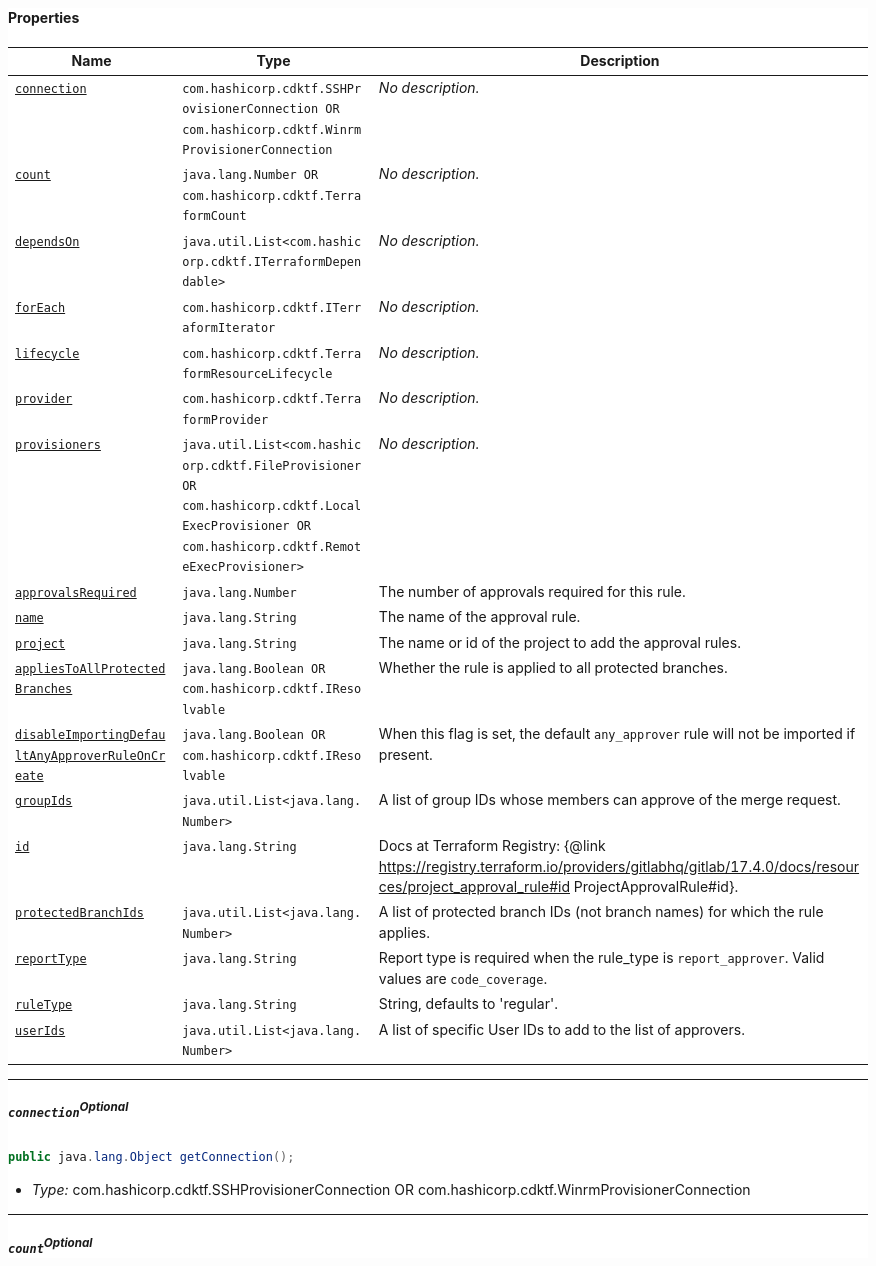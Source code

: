 #### Properties <a name="Properties" id="Properties"></a>

| **Name** | **Type** | **Description** |
| --- | --- | --- |
| <code><a href="#@cdktf/provider-gitlab.projectApprovalRule.ProjectApprovalRuleConfig.property.connection">connection</a></code> | <code>com.hashicorp.cdktf.SSHProvisionerConnection OR com.hashicorp.cdktf.WinrmProvisionerConnection</code> | *No description.* |
| <code><a href="#@cdktf/provider-gitlab.projectApprovalRule.ProjectApprovalRuleConfig.property.count">count</a></code> | <code>java.lang.Number OR com.hashicorp.cdktf.TerraformCount</code> | *No description.* |
| <code><a href="#@cdktf/provider-gitlab.projectApprovalRule.ProjectApprovalRuleConfig.property.dependsOn">dependsOn</a></code> | <code>java.util.List<com.hashicorp.cdktf.ITerraformDependable></code> | *No description.* |
| <code><a href="#@cdktf/provider-gitlab.projectApprovalRule.ProjectApprovalRuleConfig.property.forEach">forEach</a></code> | <code>com.hashicorp.cdktf.ITerraformIterator</code> | *No description.* |
| <code><a href="#@cdktf/provider-gitlab.projectApprovalRule.ProjectApprovalRuleConfig.property.lifecycle">lifecycle</a></code> | <code>com.hashicorp.cdktf.TerraformResourceLifecycle</code> | *No description.* |
| <code><a href="#@cdktf/provider-gitlab.projectApprovalRule.ProjectApprovalRuleConfig.property.provider">provider</a></code> | <code>com.hashicorp.cdktf.TerraformProvider</code> | *No description.* |
| <code><a href="#@cdktf/provider-gitlab.projectApprovalRule.ProjectApprovalRuleConfig.property.provisioners">provisioners</a></code> | <code>java.util.List<com.hashicorp.cdktf.FileProvisioner OR com.hashicorp.cdktf.LocalExecProvisioner OR com.hashicorp.cdktf.RemoteExecProvisioner></code> | *No description.* |
| <code><a href="#@cdktf/provider-gitlab.projectApprovalRule.ProjectApprovalRuleConfig.property.approvalsRequired">approvalsRequired</a></code> | <code>java.lang.Number</code> | The number of approvals required for this rule. |
| <code><a href="#@cdktf/provider-gitlab.projectApprovalRule.ProjectApprovalRuleConfig.property.name">name</a></code> | <code>java.lang.String</code> | The name of the approval rule. |
| <code><a href="#@cdktf/provider-gitlab.projectApprovalRule.ProjectApprovalRuleConfig.property.project">project</a></code> | <code>java.lang.String</code> | The name or id of the project to add the approval rules. |
| <code><a href="#@cdktf/provider-gitlab.projectApprovalRule.ProjectApprovalRuleConfig.property.appliesToAllProtectedBranches">appliesToAllProtectedBranches</a></code> | <code>java.lang.Boolean OR com.hashicorp.cdktf.IResolvable</code> | Whether the rule is applied to all protected branches. |
| <code><a href="#@cdktf/provider-gitlab.projectApprovalRule.ProjectApprovalRuleConfig.property.disableImportingDefaultAnyApproverRuleOnCreate">disableImportingDefaultAnyApproverRuleOnCreate</a></code> | <code>java.lang.Boolean OR com.hashicorp.cdktf.IResolvable</code> | When this flag is set, the default `any_approver` rule will not be imported if present. |
| <code><a href="#@cdktf/provider-gitlab.projectApprovalRule.ProjectApprovalRuleConfig.property.groupIds">groupIds</a></code> | <code>java.util.List<java.lang.Number></code> | A list of group IDs whose members can approve of the merge request. |
| <code><a href="#@cdktf/provider-gitlab.projectApprovalRule.ProjectApprovalRuleConfig.property.id">id</a></code> | <code>java.lang.String</code> | Docs at Terraform Registry: {@link https://registry.terraform.io/providers/gitlabhq/gitlab/17.4.0/docs/resources/project_approval_rule#id ProjectApprovalRule#id}. |
| <code><a href="#@cdktf/provider-gitlab.projectApprovalRule.ProjectApprovalRuleConfig.property.protectedBranchIds">protectedBranchIds</a></code> | <code>java.util.List<java.lang.Number></code> | A list of protected branch IDs (not branch names) for which the rule applies. |
| <code><a href="#@cdktf/provider-gitlab.projectApprovalRule.ProjectApprovalRuleConfig.property.reportType">reportType</a></code> | <code>java.lang.String</code> | Report type is required when the rule_type is `report_approver`. Valid values are `code_coverage`. |
| <code><a href="#@cdktf/provider-gitlab.projectApprovalRule.ProjectApprovalRuleConfig.property.ruleType">ruleType</a></code> | <code>java.lang.String</code> | String, defaults to 'regular'. |
| <code><a href="#@cdktf/provider-gitlab.projectApprovalRule.ProjectApprovalRuleConfig.property.userIds">userIds</a></code> | <code>java.util.List<java.lang.Number></code> | A list of specific User IDs to add to the list of approvers. |

---

##### `connection`<sup>Optional</sup> <a name="connection" id="@cdktf/provider-gitlab.projectApprovalRule.ProjectApprovalRuleConfig.property.connection"></a>

```java
public java.lang.Object getConnection();
```

- *Type:* com.hashicorp.cdktf.SSHProvisionerConnection OR com.hashicorp.cdktf.WinrmProvisionerConnection

---

##### `count`<sup>Optional</sup> <a name="count" id="@cdktf/provider-gitlab.projectApprovalRule.ProjectApprovalRuleConfig.property.count"></a>

